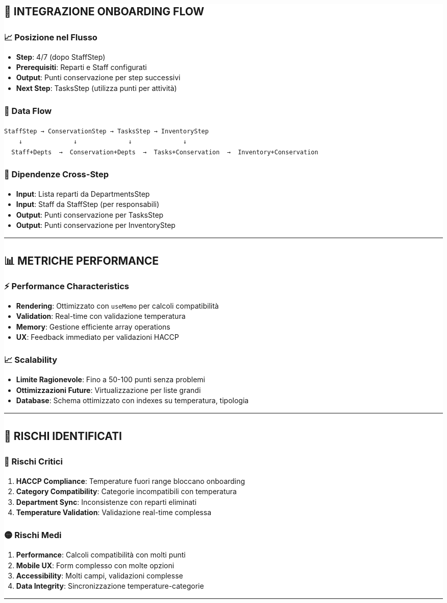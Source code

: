 
## 🎯 INTEGRAZIONE ONBOARDING FLOW

### **📈 Posizione nel Flusso**
- **Step**: 4/7 (dopo StaffStep)
- **Prerequisiti**: Reparti e Staff configurati
- **Output**: Punti conservazione per step successivi
- **Next Step**: TasksStep (utilizza punti per attività)

### **🔄 Data Flow**
```
StaffStep → ConservationStep → TasksStep → InventoryStep
    ↓              ↓              ↓              ↓
  Staff+Depts  →  Conservation+Depts  →  Tasks+Conservation  →  Inventory+Conservation
```

### **🔗 Dipendenze Cross-Step**
- **Input**: Lista reparti da DepartmentsStep
- **Input**: Staff da StaffStep (per responsabili)
- **Output**: Punti conservazione per TasksStep
- **Output**: Punti conservazione per InventoryStep

---

## 📊 METRICHE PERFORMANCE

### **⚡ Performance Characteristics**
- **Rendering**: Ottimizzato con `useMemo` per calcoli compatibilità
- **Validation**: Real-time con validazione temperatura
- **Memory**: Gestione efficiente array operations
- **UX**: Feedback immediato per validazioni HACCP

### **📈 Scalability**
- **Limite Ragionevole**: Fino a 50-100 punti senza problemi
- **Ottimizzazioni Future**: Virtualizzazione per liste grandi
- **Database**: Schema ottimizzato con indexes su temperatura, tipologia

---

## 🚨 RISCHI IDENTIFICATI

### **🔴 Rischi Critici**
1. **HACCP Compliance**: Temperature fuori range bloccano onboarding
2. **Category Compatibility**: Categorie incompatibili con temperatura
3. **Department Sync**: Inconsistenze con reparti eliminati
4. **Temperature Validation**: Validazione real-time complessa

### **🟡 Rischi Medi**
1. **Performance**: Calcoli compatibilità con molti punti
2. **Mobile UX**: Form complesso con molte opzioni
3. **Accessibility**: Molti campi, validazioni complesse
4. **Data Integrity**: Sincronizzazione temperature-categorie

---